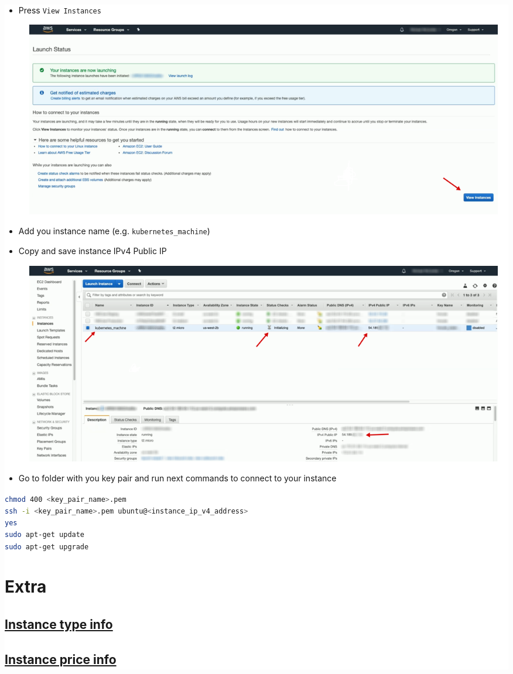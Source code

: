 - Press `View Instances`
  <p align="center">
    <img src="../assets/detailed_instructions/aws_ec2/view_instances.png" width=800>
  </p>

- Add you instance name (e.g. `kubernetes_machine`)
- Copy and save instance IPv4 Public IP
  <p align="center">
    <img src="../assets/detailed_instructions/aws_ec2/add_instance_name.png" width=800>
  </p>

- Go to folder with you key pair and run next commands to connect to your instance
```sh
chmod 400 <key_pair_name>.pem
ssh -i <key_pair_name>.pem ubuntu@<instance_ip_v4_address>
yes
sudo apt-get update
sudo apt-get upgrade
```

# Extra
## [Instance type info](https://aws.amazon.com/ec2/instance-types/)
## [Instance price info](https://aws.amazon.com/ec2/pricing/on-demand/)
